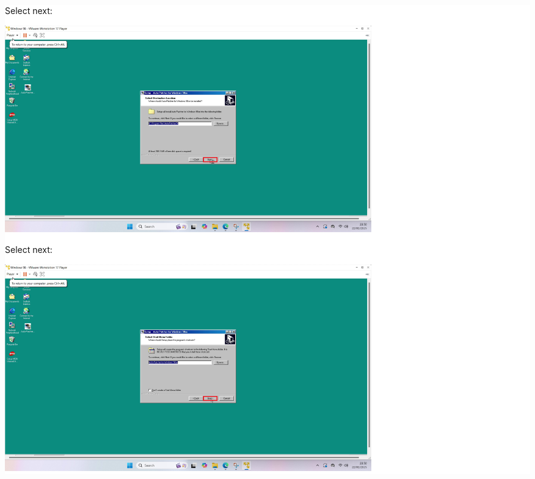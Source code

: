 Select next:

<img src='./images/img_158.png' alt='img_158' width='600'/>

Select next:

<img src='./images/img_159.png' alt='img_159' width='600'/>
